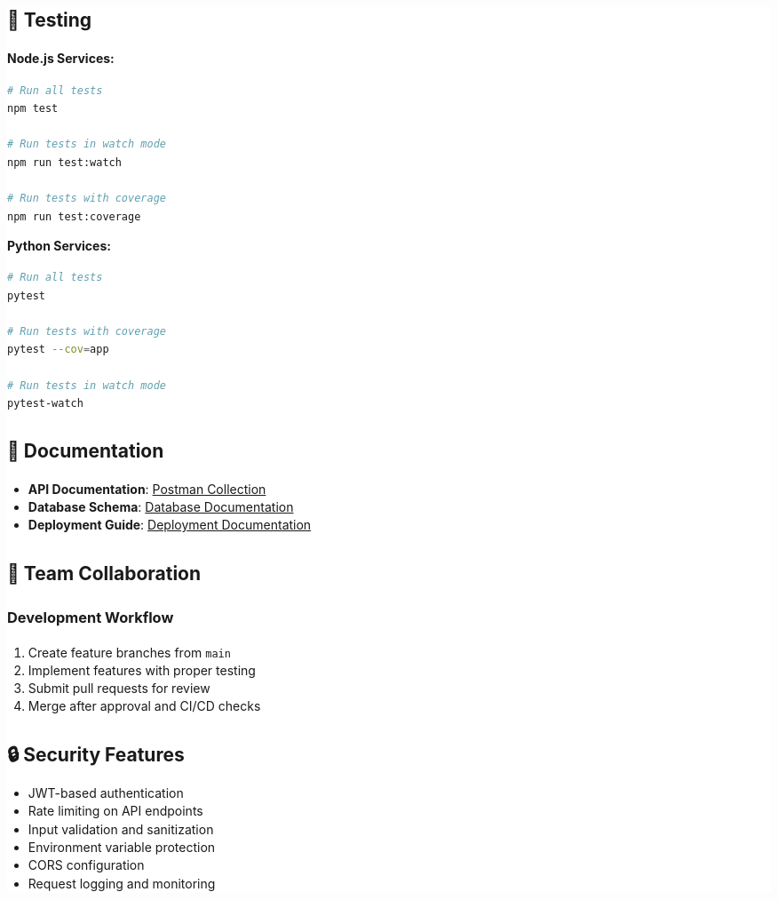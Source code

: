 

## 🧪 Testing

**Node.js Services:**
```bash
# Run all tests
npm test

# Run tests in watch mode
npm run test:watch

# Run tests with coverage
npm run test:coverage
```

**Python Services:**
```bash
# Run all tests
pytest

# Run tests with coverage
pytest --cov=app

# Run tests in watch mode
pytest-watch
```

## 📖 Documentation

- **API Documentation**: [Postman Collection](./docs/postman-collection.json)
- **Database Schema**: [Database Documentation](./docs/database.md)
- **Deployment Guide**: [Deployment Documentation](./docs/deployment.md)

## 🤝 Team Collaboration

### Development Workflow
1. Create feature branches from `main`
2. Implement features with proper testing
3. Submit pull requests for review
4. Merge after approval and CI/CD checks





## 🔒 Security Features

- JWT-based authentication
- Rate limiting on API endpoints
- Input validation and sanitization
- Environment variable protection
- CORS configuration
- Request logging and monitoring
